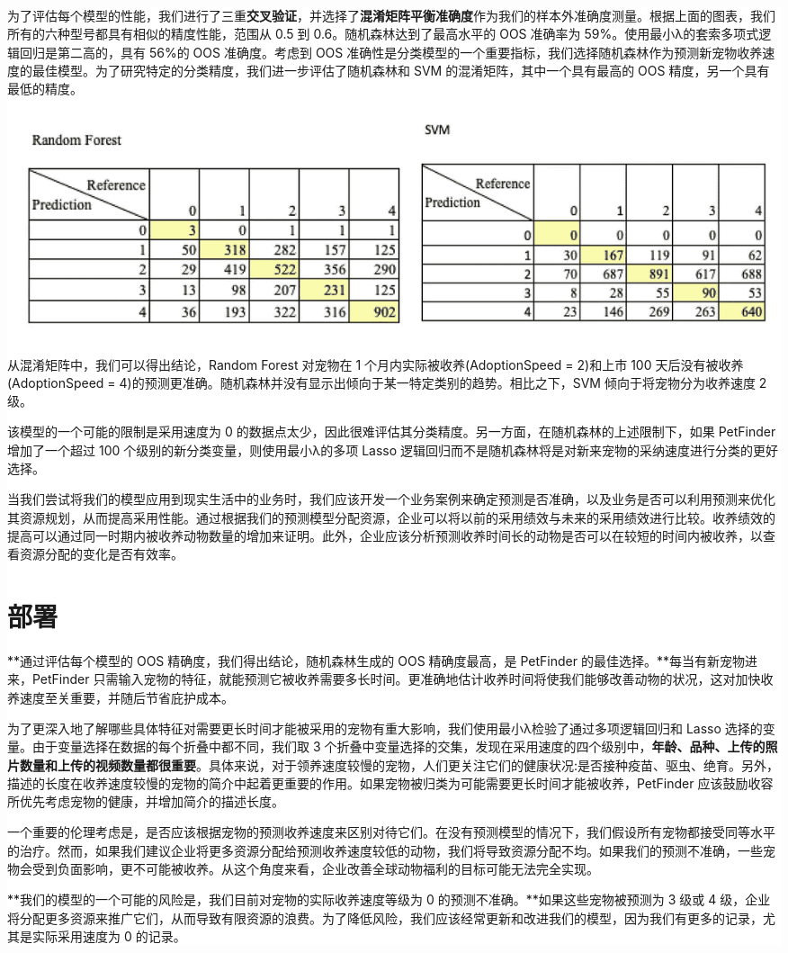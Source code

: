 为了评估每个模型的性能，我们进行了三重**交叉验证**，并选择了**混淆矩阵平衡准确度**作为我们的样本外准确度测量。根据上面的图表，我们所有的六种型号都具有相似的精度性能，范围从 0.5 到 0.6。随机森林达到了最高水平的 OOS 准确率为 59%。使用最小λ的套索多项式逻辑回归是第二高的，具有 56%的 OOS 准确度。考虑到 OOS 准确性是分类模型的一个重要指标，我们选择随机森林作为预测新宠物收养速度的最佳模型。为了研究特定的分类精度，我们进一步评估了随机森林和 SVM 的混淆矩阵，其中一个具有最高的 OOS 精度，另一个具有最低的精度。

![](img/19e5e6a747f86cc3d3264d2a27372e48.png)

从混淆矩阵中，我们可以得出结论，Random Forest 对宠物在 1 个月内实际被收养(AdoptionSpeed = 2)和上市 100 天后没有被收养(AdoptionSpeed = 4)的预测更准确。随机森林并没有显示出倾向于某一特定类别的趋势。相比之下，SVM 倾向于将宠物分为收养速度 2 级。

该模型的一个可能的限制是采用速度为 0 的数据点太少，因此很难评估其分类精度。另一方面，在随机森林的上述限制下，如果 PetFinder 增加了一个超过 100 个级别的新分类变量，则使用最小λ的多项 Lasso 逻辑回归而不是随机森林将是对新来宠物的采纳速度进行分类的更好选择。

当我们尝试将我们的模型应用到现实生活中的业务时，我们应该开发一个业务案例来确定预测是否准确，以及业务是否可以利用预测来优化其资源规划，从而提高采用性能。通过根据我们的预测模型分配资源，企业可以将以前的采用绩效与未来的采用绩效进行比较。收养绩效的提高可以通过同一时期内被收养动物数量的增加来证明。此外，企业应该分析预测收养时间长的动物是否可以在较短的时间内被收养，以查看资源分配的变化是否有效率。

# 部署

**通过评估每个模型的 OOS 精确度，我们得出结论，随机森林生成的 OOS 精确度最高，是 PetFinder 的最佳选择。**每当有新宠物进来，PetFinder 只需输入宠物的特征，就能预测它被收养需要多长时间。更准确地估计收养时间将使我们能够改善动物的状况，这对加快收养速度至关重要，并随后节省庇护成本。

为了更深入地了解哪些具体特征对需要更长时间才能被采用的宠物有重大影响，我们使用最小λ检验了通过多项逻辑回归和 Lasso 选择的变量。由于变量选择在数据的每个折叠中都不同，我们取 3 个折叠中变量选择的交集，发现在采用速度的四个级别中，**年龄、品种、上传的照片数量和上传的视频数量都很重要**。具体来说，对于领养速度较慢的宠物，人们更关注它们的健康状况:是否接种疫苗、驱虫、绝育。另外，描述的长度在收养速度较慢的宠物的简介中起着更重要的作用。如果宠物被归类为可能需要更长时间才能被收养，PetFinder 应该鼓励收容所优先考虑宠物的健康，并增加简介的描述长度。

一个重要的伦理考虑是，是否应该根据宠物的预测收养速度来区别对待它们。在没有预测模型的情况下，我们假设所有宠物都接受同等水平的治疗。然而，如果我们建议企业将更多资源分配给预测收养速度较低的动物，我们将导致资源分配不均。如果我们的预测不准确，一些宠物会受到负面影响，更不可能被收养。从这个角度来看，企业改善全球动物福利的目标可能无法完全实现。

**我们的模型的一个可能的风险是，我们目前对宠物的实际收养速度等级为 0 的预测不准确。**如果这些宠物被预测为 3 级或 4 级，企业将分配更多资源来推广它们，从而导致有限资源的浪费。为了降低风险，我们应该经常更新和改进我们的模型，因为我们有更多的记录，尤其是实际采用速度为 0 的记录。